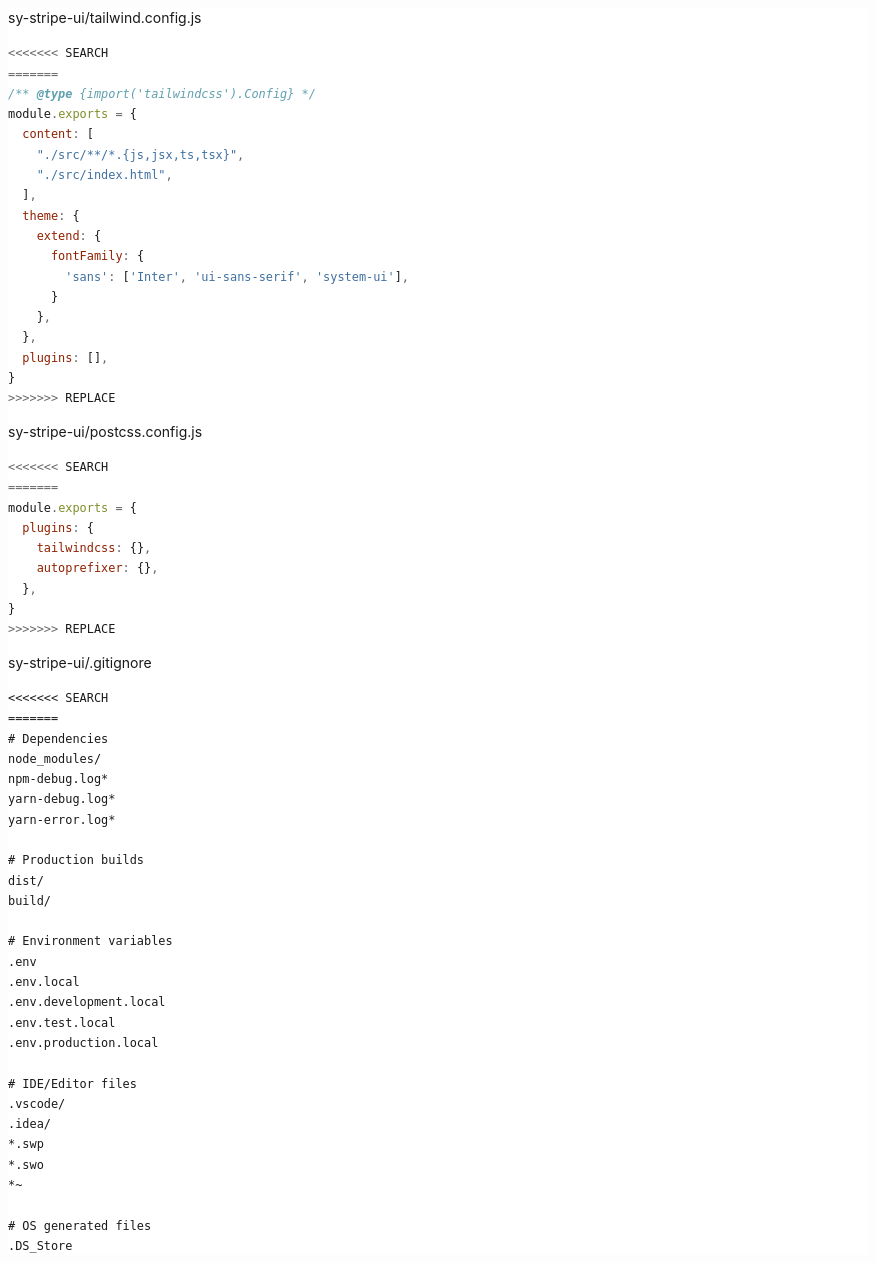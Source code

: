 sy-stripe-ui/tailwind.config.js
````javascript
<<<<<<< SEARCH
=======
/** @type {import('tailwindcss').Config} */
module.exports = {
  content: [
    "./src/**/*.{js,jsx,ts,tsx}",
    "./src/index.html",
  ],
  theme: {
    extend: {
      fontFamily: {
        'sans': ['Inter', 'ui-sans-serif', 'system-ui'],
      }
    },
  },
  plugins: [],
}
>>>>>>> REPLACE
````

sy-stripe-ui/postcss.config.js
````javascript
<<<<<<< SEARCH
=======
module.exports = {
  plugins: {
    tailwindcss: {},
    autoprefixer: {},
  },
}
>>>>>>> REPLACE
````

sy-stripe-ui/.gitignore
````text
<<<<<<< SEARCH
=======
# Dependencies
node_modules/
npm-debug.log*
yarn-debug.log*
yarn-error.log*

# Production builds
dist/
build/

# Environment variables
.env
.env.local
.env.development.local
.env.test.local
.env.production.local

# IDE/Editor files
.vscode/
.idea/
*.swp
*.swo
*~

# OS generated files
.DS_Store
````